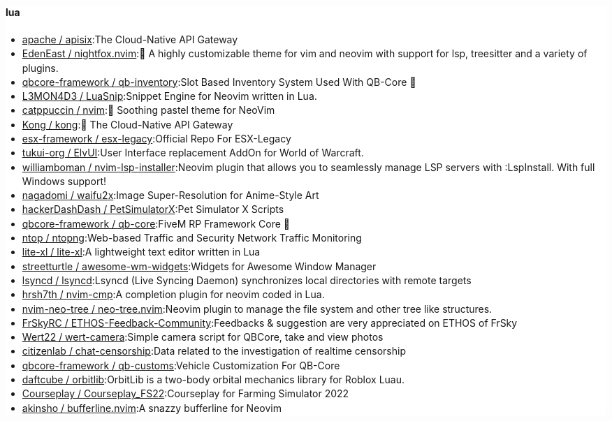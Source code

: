 #### lua
* [apache / apisix](https://github.com/apache/apisix):The Cloud-Native API Gateway
* [EdenEast / nightfox.nvim](https://github.com/EdenEast/nightfox.nvim):🦊
A highly customizable theme for vim and neovim with support for lsp, treesitter and a variety of plugins.
* [qbcore-framework / qb-inventory](https://github.com/qbcore-framework/qb-inventory):Slot Based Inventory System Used With QB-Core
🎒
* [L3MON4D3 / LuaSnip](https://github.com/L3MON4D3/LuaSnip):Snippet Engine for Neovim written in Lua.
* [catppuccin / nvim](https://github.com/catppuccin/nvim):🍨
Soothing pastel theme for NeoVim
* [Kong / kong](https://github.com/Kong/kong):🦍
The Cloud-Native API Gateway
* [esx-framework / esx-legacy](https://github.com/esx-framework/esx-legacy):Official Repo For ESX-Legacy
* [tukui-org / ElvUI](https://github.com/tukui-org/ElvUI):User Interface replacement AddOn for World of Warcraft.
* [williamboman / nvim-lsp-installer](https://github.com/williamboman/nvim-lsp-installer):Neovim plugin that allows you to seamlessly manage LSP servers with :LspInstall. With full Windows support!
* [nagadomi / waifu2x](https://github.com/nagadomi/waifu2x):Image Super-Resolution for Anime-Style Art
* [hackerDashDash / PetSimulatorX](https://github.com/hackerDashDash/PetSimulatorX):Pet Simulator X Scripts
* [qbcore-framework / qb-core](https://github.com/qbcore-framework/qb-core):FiveM RP Framework Core
💪
* [ntop / ntopng](https://github.com/ntop/ntopng):Web-based Traffic and Security Network Traffic Monitoring
* [lite-xl / lite-xl](https://github.com/lite-xl/lite-xl):A lightweight text editor written in Lua
* [streetturtle / awesome-wm-widgets](https://github.com/streetturtle/awesome-wm-widgets):Widgets for Awesome Window Manager
* [lsyncd / lsyncd](https://github.com/lsyncd/lsyncd):Lsyncd (Live Syncing Daemon) synchronizes local directories with remote targets
* [hrsh7th / nvim-cmp](https://github.com/hrsh7th/nvim-cmp):A completion plugin for neovim coded in Lua.
* [nvim-neo-tree / neo-tree.nvim](https://github.com/nvim-neo-tree/neo-tree.nvim):Neovim plugin to manage the file system and other tree like structures.
* [FrSkyRC / ETHOS-Feedback-Community](https://github.com/FrSkyRC/ETHOS-Feedback-Community):Feedbacks & suggestion are very appreciated on ETHOS of FrSky
* [Wert22 / wert-camera](https://github.com/Wert22/wert-camera):Simple camera script for QBCore, take and view photos
* [citizenlab / chat-censorship](https://github.com/citizenlab/chat-censorship):Data related to the investigation of realtime censorship
* [qbcore-framework / qb-customs](https://github.com/qbcore-framework/qb-customs):Vehicle Customization For QB-Core
* [daftcube / orbitlib](https://github.com/daftcube/orbitlib):OrbitLib is a two-body orbital mechanics library for Roblox Luau.
* [Courseplay / Courseplay_FS22](https://github.com/Courseplay/Courseplay_FS22):Courseplay for Farming Simulator 2022
* [akinsho / bufferline.nvim](https://github.com/akinsho/bufferline.nvim):A snazzy bufferline for Neovim
